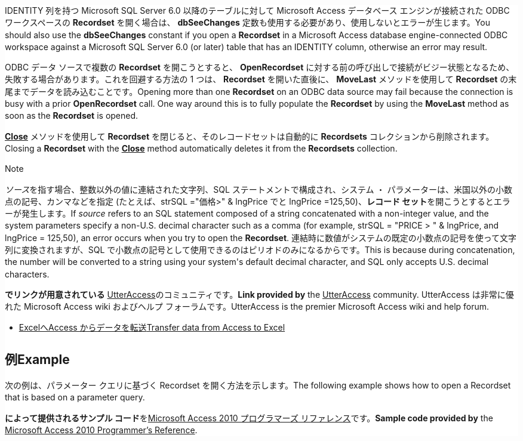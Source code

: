 <span data-ttu-id="279ce-143">IDENTITY 列を持つ Microsoft SQL Server 6.0 以降のテーブルに対して Microsoft Access データベース エンジンが接続された ODBC ワークスペースの **Recordset** を開く場合は、 **dbSeeChanges** 定数も使用する必要があり、使用しないとエラーが生じます。</span><span class="sxs-lookup"><span data-stu-id="279ce-143">You should also use the **dbSeeChanges** constant if you open a **Recordset** in a Microsoft Access database engine-connected ODBC workspace against a Microsoft SQL Server 6.0 (or later) table that has an IDENTITY column, otherwise an error may result.</span></span>

<span data-ttu-id="279ce-p106">ODBC データ ソースで複数の **Recordset** を開こうとすると、 **OpenRecordset** に対する前の呼び出しで接続がビジー状態となるため、失敗する場合があります。これを回避する方法の 1 つは、 **Recordset** を開いた直後に、 **MoveLast** メソッドを使用して **Recordset** の末尾までデータを読み込むことです。</span><span class="sxs-lookup"><span data-stu-id="279ce-p106">Opening more than one **Recordset** on an ODBC data source may fail because the connection is busy with a prior **OpenRecordset** call. One way around this is to fully populate the **Recordset** by using the **MoveLast** method as soon as the **Recordset** is opened.</span></span>

<span data-ttu-id="279ce-146">[**Close**](connection-close-method-dao.md) メソッドを使用して **Recordset** を閉じると、そのレコードセットは自動的に **Recordsets** コレクションから削除されます。</span><span class="sxs-lookup"><span data-stu-id="279ce-146">Closing a **Recordset** with the **[Close](connection-close-method-dao.md)** method automatically deletes it from the **Recordsets** collection.</span></span>


> [!NOTE]
> <span data-ttu-id="279ce-147">*ソース*を指す場合、整数以外の値に連結された文字列、SQL ステートメントで構成され、システム ・ パラメーターは、米国以外の小数点の記号、カンマなどを指定 (たとえば、strSQL ="価格&gt;" &amp; lngPrice でと lngPrice =125,50)、**レコード セット**を開こうとするとエラーが発生します。</span><span class="sxs-lookup"><span data-stu-id="279ce-147">If *source* refers to an SQL statement composed of a string concatenated with a non-integer value, and the system parameters specify a non-U.S. decimal character such as a comma (for example, strSQL = "PRICE &gt; " &amp; lngPrice, and lngPrice = 125,50), an error occurs when you try to open the **Recordset**.</span></span> <span data-ttu-id="279ce-148">連結時に数値がシステムの既定の小数点の記号を使って文字列に変換されますが、SQL で小数点の記号として使用できるのはピリオドのみになるからです。</span><span class="sxs-lookup"><span data-stu-id="279ce-148">This is because during concatenation, the number will be converted to a string using your system's default decimal character, and SQL only accepts U.S. decimal characters.</span></span>

<span data-ttu-id="279ce-149">**でリンクが用意されている** [UtterAccess](https://www.utteraccess.com)のコミュニティです。</span><span class="sxs-lookup"><span data-stu-id="279ce-149">**Link provided by** the [UtterAccess](https://www.utteraccess.com) community.</span></span> <span data-ttu-id="279ce-150">UtterAccess は非常に優れた Microsoft Access wiki およびヘルプ フォーラムです。</span><span class="sxs-lookup"><span data-stu-id="279ce-150">UtterAccess is the premier Microsoft Access wiki and help forum.</span></span>

- [<span data-ttu-id="279ce-151">ExcelへAccess からデータを転送</span><span class="sxs-lookup"><span data-stu-id="279ce-151">Transfer data from Access to Excel</span></span>](https://www.utteraccess.com/forum/transfer-data-access-ex-t1672619.html)

## <a name="example"></a><span data-ttu-id="279ce-152">例</span><span class="sxs-lookup"><span data-stu-id="279ce-152">Example</span></span>

<span data-ttu-id="279ce-153">次の例は、パラメーター クエリに基づく Recordset を開く方法を示します。</span><span class="sxs-lookup"><span data-stu-id="279ce-153">The following example shows how to open a Recordset that is based on a parameter query.</span></span>

<span data-ttu-id="279ce-154">**によって提供されるサンプル コード**を[Microsoft Access 2010 プログラマーズ リファレンス](https://www.amazon.com/Microsoft-Access-2010-Programmers-Reference/dp/8126528125)です。</span><span class="sxs-lookup"><span data-stu-id="279ce-154">**Sample code provided by** the [Microsoft Access 2010 Programmer’s Reference](https://www.amazon.com/Microsoft-Access-2010-Programmers-Reference/dp/8126528125).</span></span>
